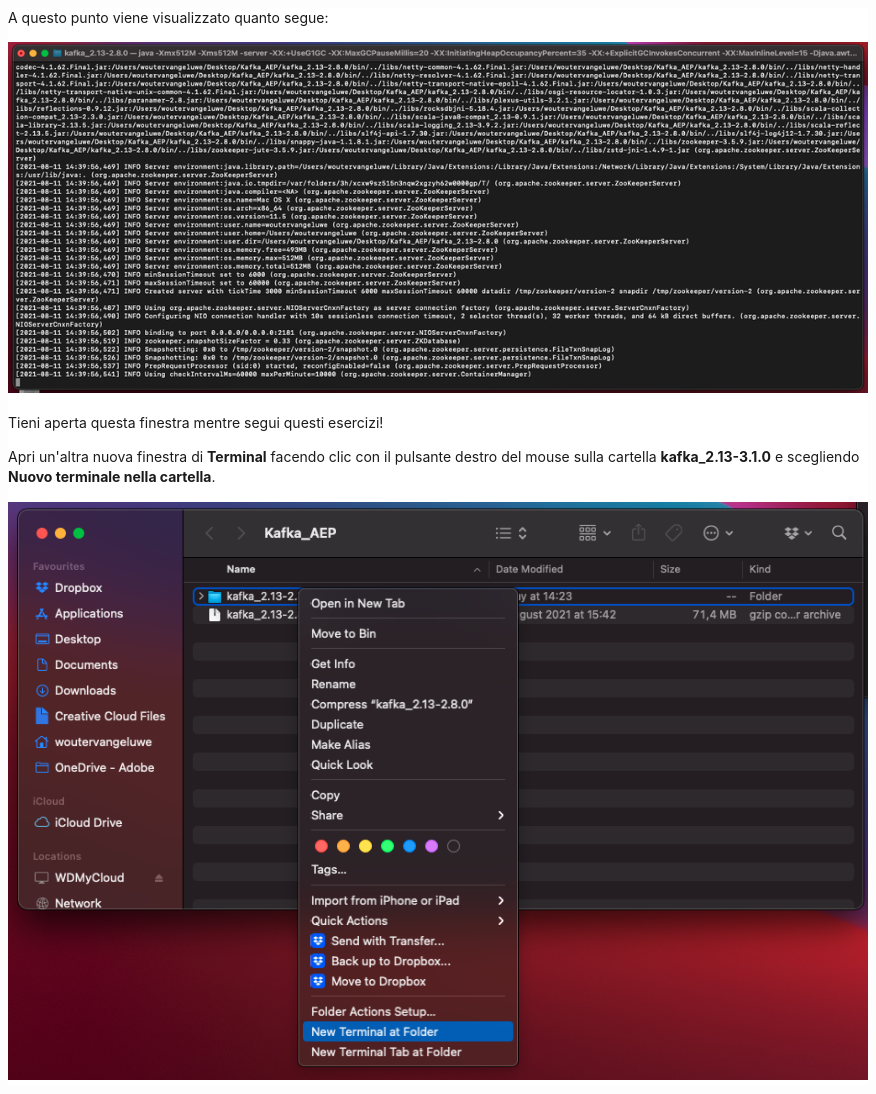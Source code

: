 A questo punto viene visualizzato quanto segue:

![Kafka](./images/kafka13.png)

Tieni aperta questa finestra mentre segui questi esercizi!

Apri un&#39;altra nuova finestra di **Terminal** facendo clic con il pulsante destro del mouse sulla cartella **kafka_2.13-3.1.0** e scegliendo **Nuovo terminale nella cartella**.

![Kafka](./images/kafka11.png)
